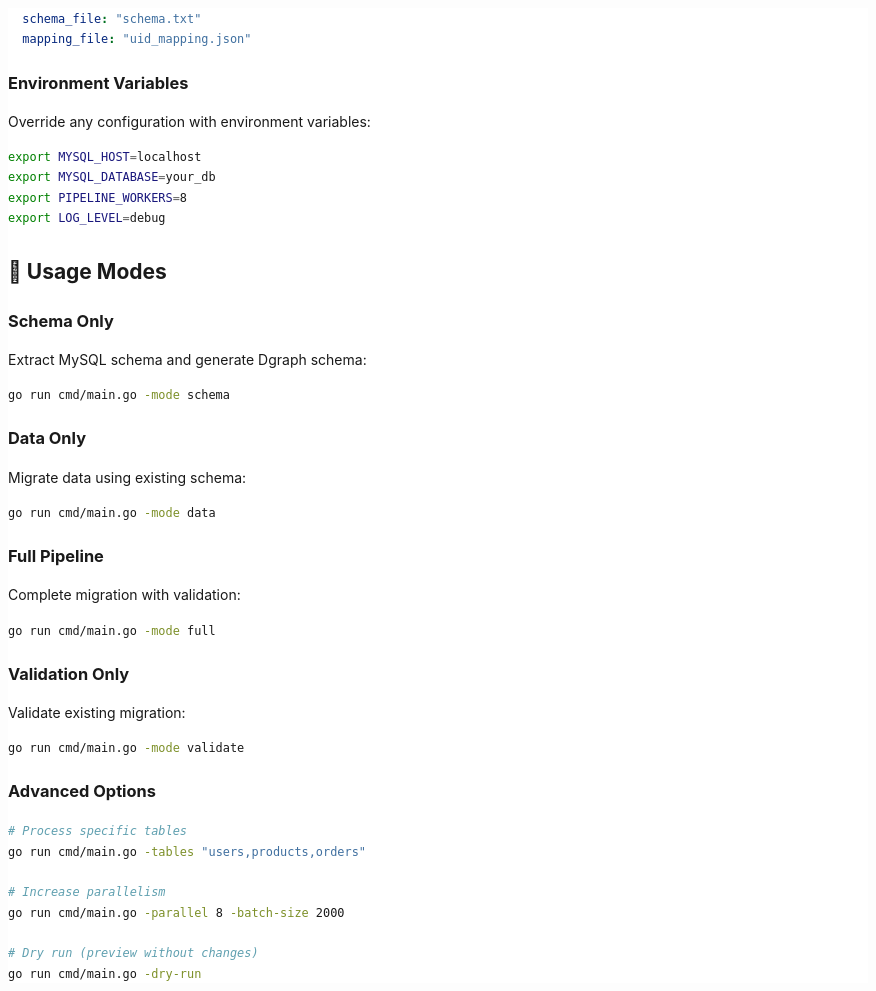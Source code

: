 ```yaml
  schema_file: "schema.txt"
  mapping_file: "uid_mapping.json"
```

### Environment Variables

Override any configuration with environment variables:

```bash
export MYSQL_HOST=localhost
export MYSQL_DATABASE=your_db
export PIPELINE_WORKERS=8
export LOG_LEVEL=debug
```

## 🔧 Usage Modes

### Schema Only
Extract MySQL schema and generate Dgraph schema:
```bash
go run cmd/main.go -mode schema
```

### Data Only
Migrate data using existing schema:
```bash
go run cmd/main.go -mode data
```

### Full Pipeline
Complete migration with validation:
```bash
go run cmd/main.go -mode full
```

### Validation Only
Validate existing migration:
```bash
go run cmd/main.go -mode validate
```

### Advanced Options

```bash
# Process specific tables
go run cmd/main.go -tables "users,products,orders"

# Increase parallelism
go run cmd/main.go -parallel 8 -batch-size 2000

# Dry run (preview without changes)
go run cmd/main.go -dry-run
```
